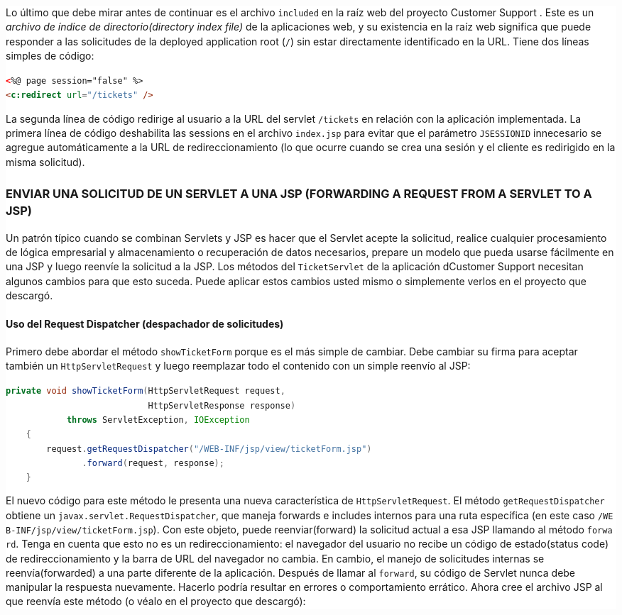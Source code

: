 Lo último que debe mirar antes de continuar es el archivo `included` en la raíz web del proyecto Customer Support . Este es un *archivo de índice de directorio(directory index file)* de la aplicaciones web, y su existencia en la raíz web significa que puede responder a las solicitudes de la deployed application root (`/`)  sin estar directamente identificado en la URL. Tiene dos líneas simples de código:

```html
<%@ page session="false" %>
<c:redirect url="/tickets" />
```

La segunda línea de código redirige al usuario a la URL del servlet `/tickets` en relación con la aplicación implementada. La primera línea de código deshabilita las sessions en el archivo `index.jsp` para evitar que el parámetro `JSESSIONID` innecesario se agregue automáticamente a la URL de redireccionamiento (lo que ocurre cuando se crea una sesión y el cliente es redirigido en la misma solicitud).

### ENVIAR UNA SOLICITUD DE UN SERVLET A UNA JSP (FORWARDING A REQUEST FROM A SERVLET TO A JSP)

Un patrón típico cuando se combinan Servlets y JSP es hacer que el Servlet acepte la solicitud, realice cualquier procesamiento de lógica empresarial y almacenamiento o recuperación de datos necesarios, prepare un modelo que pueda usarse fácilmente en una JSP y luego reenvíe la solicitud a la JSP. Los métodos del `TicketServlet` de la aplicación dCustomer Support necesitan algunos cambios para que esto suceda. Puede aplicar estos cambios usted mismo o simplemente verlos en el proyecto que descargó.

#### Uso del Request Dispatcher (despachador de solicitudes)

Primero debe abordar el método `showTicketForm` porque es el más simple de cambiar. Debe cambiar su firma para aceptar también un `HttpServletRequest` y luego reemplazar todo el contenido con un simple reenvío al JSP:

```java
private void showTicketForm(HttpServletRequest request,
                            HttpServletResponse response)
            throws ServletException, IOException
    {
        request.getRequestDispatcher("/WEB-INF/jsp/view/ticketForm.jsp")
               .forward(request, response);
    }
```

El nuevo código para este método le presenta una nueva característica de `HttpServletRequest`. El método `getRequestDispatcher` obtiene un `javax.servlet.RequestDispatcher`, que maneja forwards e includes internos para una ruta específica (en este caso `/WEB-INF/jsp/view/ticketForm.jsp`). Con este objeto, puede reenviar(forward) la solicitud actual a esa JSP llamando al método `forward`. Tenga en cuenta que esto no es un redireccionamiento: el navegador del usuario no recibe un código de estado(status code) de redireccionamiento y la barra de URL del navegador no cambia. En cambio, el manejo de solicitudes internas se reenvía(forwarded) a una parte diferente de la aplicación. Después de llamar al `forward`, su código de Servlet nunca debe manipular la respuesta nuevamente. Hacerlo podría resultar en errores o comportamiento errático. Ahora cree el archivo JSP al que reenvía este método (o véalo en el proyecto que descargó):
